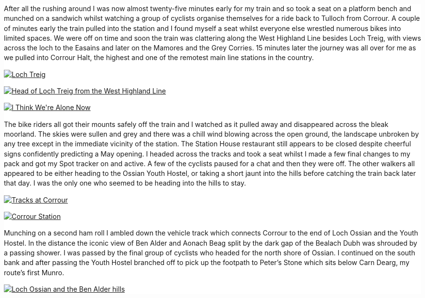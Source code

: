

After all the rushing around I was now almost twenty-five minutes early for my train and so took a seat on a platform bench and munched on a sandwich whilst watching a group of cyclists organise themselves for a ride back to Tulloch from Corrour. A couple of minutes early the train pulled into the station and I found myself a seat whilst everyone else wrestled numerous bikes into limited spaces. We were off on time and soon the train was clattering along the West Highland Line besides Loch Treig, with views across the loch to the Easains and later on the Mamores and the Grey Corries. 15 minutes later the journey was all over for me as we pulled into Corrour Halt, the highest and one of the remotest main line stations in the country.



[![Loch Treig](http://farm9.staticflickr.com/8153/7358258596_81c650e19f_c.jpg)](http://www.flickr.com/photos/53725815@N00/7358258596)



[![Head of Loch Treig from the West Highland Line](http://farm9.staticflickr.com/8161/7173049045_20ddbe962a_c.jpg)](http://www.flickr.com/photos/53725815@N00/7173049045)



[![I Think We're Alone Now](http://farm8.staticflickr.com/7097/7351025452_88a224d805_c.jpg)](http://www.flickr.com/photos/black_friction/7351025452/)



The bike riders all got their mounts safely off the train and I watched as it pulled away and disappeared across the bleak moorland. The skies were sullen and grey and there was a chill wind blowing across the open ground, the landscape unbroken by any tree except in the immediate vicinity of the station. The Station House restaurant still appears to be closed despite cheerful signs confidently predicting a May opening. I headed across the tracks and took a seat whilst I made a few final changes to my pack and got my Spot tracker on and active. A few of the cyclists paused for a chat and then they were off. The other walkers all appeared to be either heading to the Ossian Youth Hostel, or taking a short jaunt into the hills before catching the train back later that day. I was the only one who seemed to be heading into the hills to stay.



[![Tracks at Corrour](http://farm8.staticflickr.com/7090/7173059139_38b9f61aca_c.jpg)](http://www.flickr.com/photos/53725815@N00/7173059139)



[![Corrour Station](http://farm8.staticflickr.com/7242/7173091461_42c394104d_c.jpg)](http://www.flickr.com/photos/53725815@N00/7173091461)



Munching on a second ham roll I ambled down the vehicle track which connects Corrour to the end of Loch Ossian and the Youth Hostel. In the distance the iconic view of Ben Alder and Aonach Beag split by the dark gap of the Bealach Dubh was shrouded by a passing shower. I was passed by the final group of cyclists who headed for the north shore of Ossian. I continued on the south bank and after passing the Youth Hostel branched off to pick up the footpath to Peter’s Stone which sits below Carn Dearg, my route’s first Munro.



[![Loch Ossian and the Ben Alder hills](http://farm8.staticflickr.com/7104/7358316548_338edb59f2_c.jpg)](http://www.flickr.com/photos/53725815@N00/7358316548)



